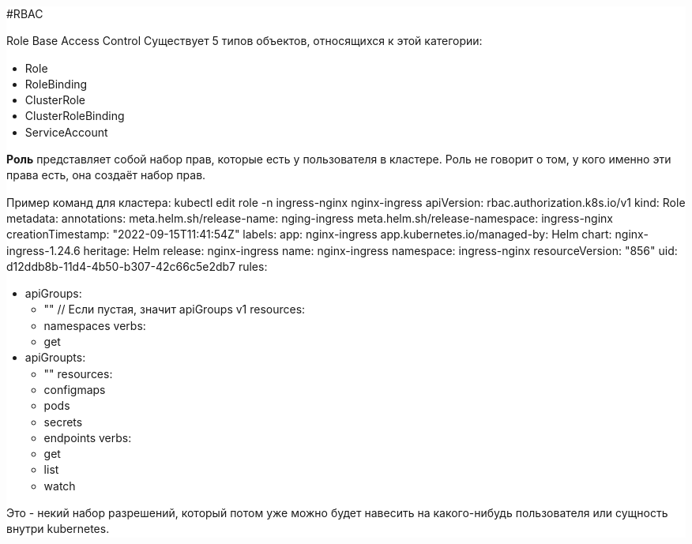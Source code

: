 #RBAC

Role Base Access Control
Существует 5 типов объектов, относящихся к этой категории:

* Role
* RoleBinding
* ClusterRole
* ClusterRoleBinding
* ServiceAccount

**Роль** представляет собой набор прав, которые есть у пользователя в кластере.
Роль не говорит о том, у кого именно эти права есть, она создаёт набор прав.

Пример команд для кластера:
kubectl edit role -n ingress-nginx nginx-ingress 
apiVersion: rbac.authorization.k8s.io/v1
kind: Role
metadata:
  annotations:
    meta.helm.sh/release-name: nging-ingress
    meta.helm.sh/release-namespace: ingress-nginx
  creationTimestamp: "2022-09-15T11:41:54Z"
  labels:
    app: nginx-ingress
    app.kubernetes.io/managed-by: Helm
    chart: nginx-ingress-1.24.6
    heritage: Helm
    release: nginx-ingress
  name: nginx-ingress
  namespace: ingress-nginx
  resourceVersion: "856"
  uid: d12ddb8b-11d4-4b50-b307-42c66c5e2db7
rules:
- apiGroups:
  - "" // Если пустая, значит apiGroups v1
  resources:
  - namespaces
  verbs:
  - get
- apiGroupts:
  - ""
  resources:
  - configmaps
  - pods
  - secrets
  - endpoints
  verbs:
  - get
  - list
  - watch

Это - некий набор разрешений, который потом уже можно будет навесить на какого-нибудь пользователя или сущность внутри kubernetes.
